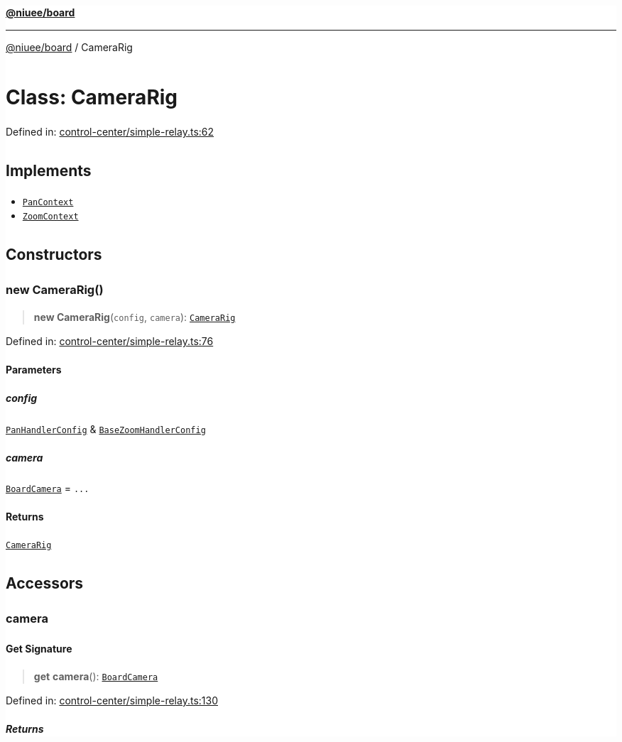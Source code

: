 [**@niuee/board**](../README.md)

***

[@niuee/board](../globals.md) / CameraRig

# Class: CameraRig

Defined in: [control-center/simple-relay.ts:62](https://github.com/niuee/board/blob/e6c1edcccf6525a0cc9088782c7c4653e837f533/src/control-center/simple-relay.ts#L62)

## Implements

- [`PanContext`](../type-aliases/PanContext.md)
- [`ZoomContext`](../type-aliases/ZoomContext.md)

## Constructors

### new CameraRig()

> **new CameraRig**(`config`, `camera`): [`CameraRig`](CameraRig.md)

Defined in: [control-center/simple-relay.ts:76](https://github.com/niuee/board/blob/e6c1edcccf6525a0cc9088782c7c4653e837f533/src/control-center/simple-relay.ts#L76)

#### Parameters

##### config

[`PanHandlerConfig`](../type-aliases/PanHandlerConfig.md) & [`BaseZoomHandlerConfig`](../type-aliases/BaseZoomHandlerConfig.md)

##### camera

[`BoardCamera`](../interfaces/BoardCamera.md) = `...`

#### Returns

[`CameraRig`](CameraRig.md)

## Accessors

### camera

#### Get Signature

> **get** **camera**(): [`BoardCamera`](../interfaces/BoardCamera.md)

Defined in: [control-center/simple-relay.ts:130](https://github.com/niuee/board/blob/e6c1edcccf6525a0cc9088782c7c4653e837f533/src/control-center/simple-relay.ts#L130)

##### Returns
